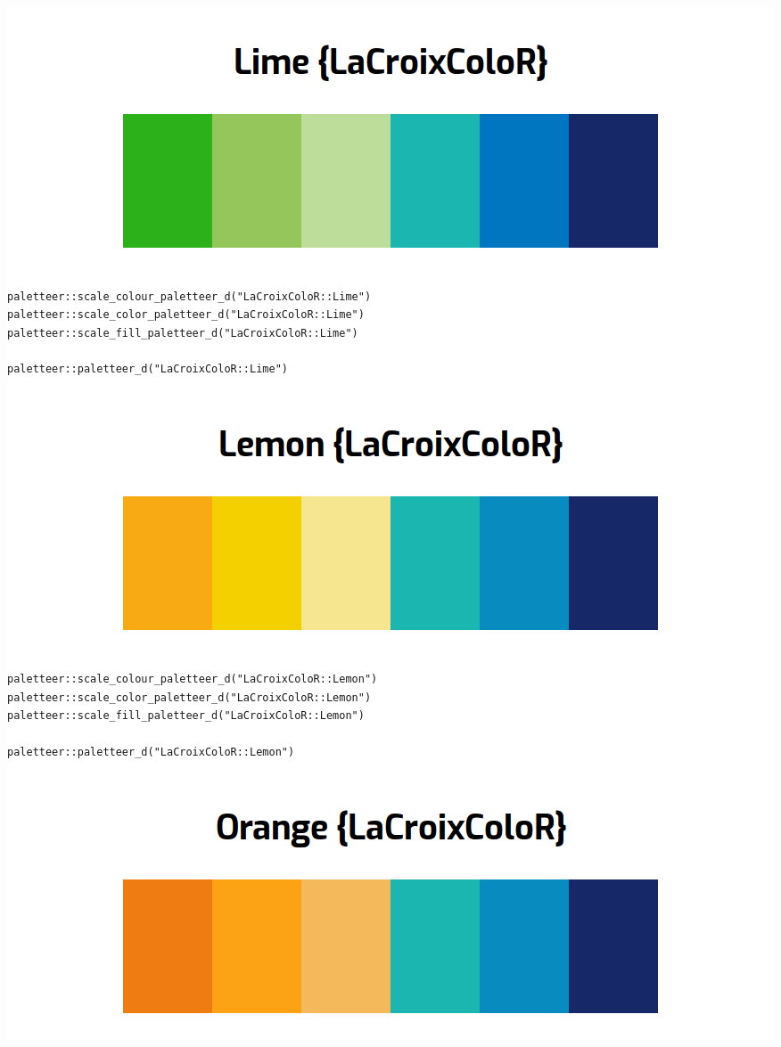 <img src="README_files/figure-gfm/unnamed-chunk-7-72.png" style="display: block; margin: auto;" />

    paletteer::scale_colour_paletteer_d("LaCroixColoR::Lime")
    paletteer::scale_color_paletteer_d("LaCroixColoR::Lime")
    paletteer::scale_fill_paletteer_d("LaCroixColoR::Lime")

    paletteer::paletteer_d("LaCroixColoR::Lime")

<img src="README_files/figure-gfm/unnamed-chunk-7-73.png" style="display: block; margin: auto;" />

    paletteer::scale_colour_paletteer_d("LaCroixColoR::Lemon")
    paletteer::scale_color_paletteer_d("LaCroixColoR::Lemon")
    paletteer::scale_fill_paletteer_d("LaCroixColoR::Lemon")

    paletteer::paletteer_d("LaCroixColoR::Lemon")

<img src="README_files/figure-gfm/unnamed-chunk-7-74.png" style="display: block; margin: auto;" />
